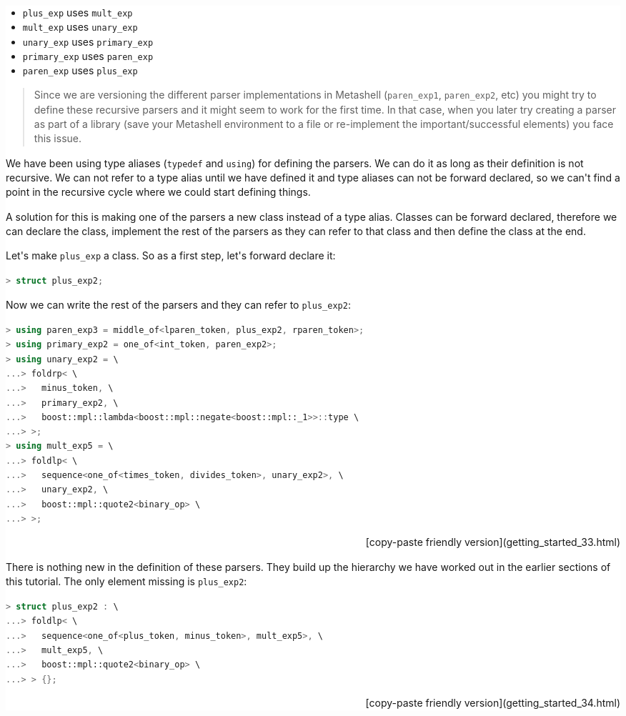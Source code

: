 * `plus_exp` uses `mult_exp`
* `mult_exp` uses `unary_exp`
* `unary_exp` uses `primary_exp`
* `primary_exp` uses `paren_exp`
* `paren_exp` uses `plus_exp`

> Since we are versioning the different parser implementations in Metashell
> (`paren_exp1`, `paren_exp2`, etc) you might try to define these recursive
> parsers and it might seem to work for the first time. In that case, when you
> later try creating a parser as part of a library (save your Metashell
> environment to a file or re-implement the important/successful elements) you
> face this issue.

We have been using type aliases (`typedef` and `using`) for defining the
parsers. We can do it as long as their definition is not recursive. We can not
refer to a type alias until we have defined it and type aliases can not be
forward declared, so we can't find a point in the recursive cycle where we could
start defining things.

A solution for this is making one of the parsers a new class instead of a type
alias. Classes can be forward declared, therefore we can declare the class,
implement the rest of the parsers as they can refer to that class and then
define the class at the end.

Let's make `plus_exp` a class. So as a first step, let's forward declare it:

```cpp
> struct plus_exp2;
```

Now we can write the rest of the parsers and they can refer to `plus_exp2`:

```cpp
> using paren_exp3 = middle_of<lparen_token, plus_exp2, rparen_token>;
> using primary_exp2 = one_of<int_token, paren_exp2>;
> using unary_exp2 = \
...> foldrp< \
...>   minus_token, \
...>   primary_exp2, \
...>   boost::mpl::lambda<boost::mpl::negate<boost::mpl::_1>>::type \
...> >;
> using mult_exp5 = \
...> foldlp< \
...>   sequence<one_of<times_token, divides_token>, unary_exp2>, \
...>   unary_exp2, \
...>   boost::mpl::quote2<binary_op> \
...> >;
```
<p align="right">[copy-paste friendly version](getting_started_33.html)</p>

There is nothing new in the definition of these parsers. They build up the
hierarchy we have worked out in the earlier sections of this tutorial. The only
element missing is `plus_exp2`:

```cpp
> struct plus_exp2 : \
...> foldlp< \
...>   sequence<one_of<plus_token, minus_token>, mult_exp5>, \
...>   mult_exp5, \
...>   boost::mpl::quote2<binary_op> \
...> > {};
```
<p align="right">[copy-paste friendly version](getting_started_34.html)</p>
